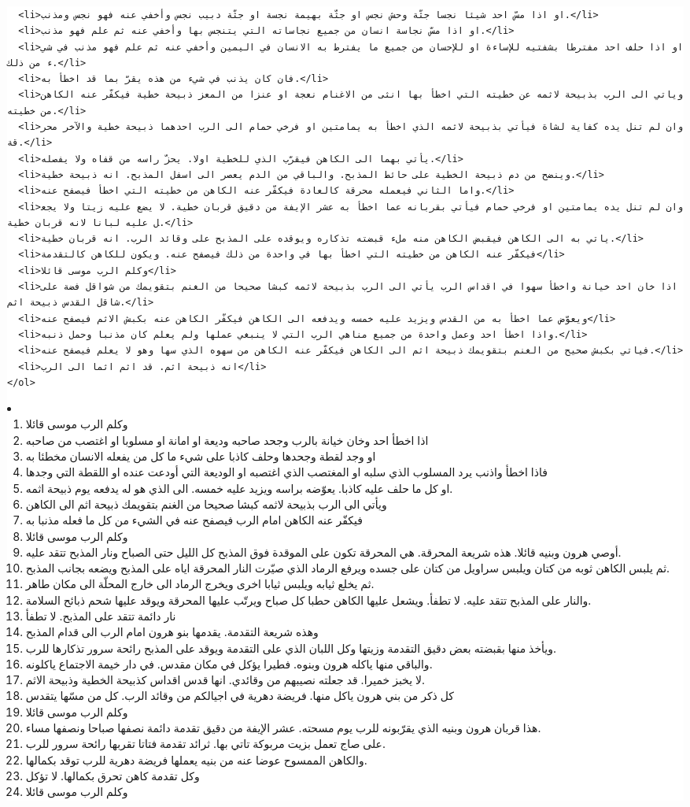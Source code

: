       <li>او اذا مسّ احد شيئا نجسا جثّة وحش نجس او جثّة بهيمة نجسة او جثّة دبيب نجس وأخفي عنه فهو نجس ومذنب.</li>
      <li>او اذا مسّ نجاسة انسان من جميع نجاساته التي يتنجس بها وأخفي عنه ثم علم فهو مذنب.</li>
      <li>او اذا حلف احد مفترطا بشفتيه للإساءة او للإحسان من جميع ما يفترط به الانسان في اليمين وأخفي عنه ثم علم فهو مذنب في شيء من ذلك.</li>
      <li>فان كان يذنب في شيء من هذه يقرّ بما قد اخطأ به.</li>
      <li>وياتي الى الرب بذبيحة لاثمه عن خطيته التي اخطأ بها انثى من الاغنام نعجة او عنزا من المعز ذبيحة خطية فيكفّر عنه الكاهن من خطيته.</li>
      <li>وان لم تنل يده كفاية لشاة فيأتي بذبيحة لاثمه الذي اخطأ به يمامتين او فرخي حمام الى الرب احدهما ذبيحة خطية والآخر محرقة.</li>
      <li>يأتي بهما الى الكاهن فيقرّب الذي للخطية اولا. يحزّ راسه من قفاه ولا يفصله.</li>
      <li>وينضح من دم ذبيحة الخطية على حائط المذبح. والباقي من الدم يعصر الى اسفل المذبح. انه ذبيحة خطية.</li>
      <li>واما الثاني فيعمله محرقة كالعادة فيكفّر عنه الكاهن من خطيته التي اخطأ فيصفح عنه.</li>
      <li>وان لم تنل يده يمامتين او فرخي حمام فيأتي بقربانه عما اخطأ به عشر الإيفة من دقيق قربان خطية. لا يضع عليه زيتا ولا يجعل عليه لبانا لانه قربان خطية.</li>
      <li>ياتي به الى الكاهن فيقبض الكاهن منه ملء قبضته تذكاره ويوقده على المذبح على وقائد الرب. انه قربان خطية.</li>
      <li>فيكفّر عنه الكاهن من خطيته التي اخطأ بها في واحدة من ذلك فيصفح عنه. ويكون للكاهن كالتقدمة</li>
      <li>وكلم الرب موسى قائلا</li>
      <li>اذا خان احد خيانة واخطأ سهوا في اقداس الرب يأتي الى الرب بذبيحة لاثمه كبشا صحيحا من الغنم بتقويمك من شواقل فضة على شاقل القدس ذبيحة اثم.</li>
      <li>ويعوّض عما اخطأ به من القدس ويزيد عليه خمسه ويدفعه الى الكاهن فيكفّر الكاهن عنه بكبش الاثم فيصفح عنه</li>
      <li>واذا اخطأ احد وعمل واحدة من جميع مناهي الرب التي لا ينبغي عملها ولم يعلم كان مذنبا وحمل ذنبه.</li>
      <li>فياتي بكبش صحيح من الغنم بتقويمك ذبيحة اثم الى الكاهن فيكفّر عنه الكاهن من سهوه الذي سها وهو لا يعلم فيصفح عنه.</li>
      <li>انه ذبيحة اثم. قد اثم اثما الى الرب</li>
    </ol>
  </li>
  <li>
    <ol>
      <li>وكلم الرب موسى قائلا</li>
      <li>اذا اخطأ احد وخان خيانة بالرب وجحد صاحبه وديعة او امانة او مسلوبا او اغتصب من صاحبه</li>
      <li>او وجد لقطة وجحدها وحلف كاذبا على شيء ما كل من يفعله الانسان مخطئا به</li>
      <li>فاذا اخطأ واذنب يرد المسلوب الذي سلبه او المغتصب الذي اغتصبه او الوديعة التي أودعت عنده او اللقطة التي وجدها</li>
      <li>او كل ما حلف عليه كاذبا. يعوّضه براسه ويزيد عليه خمسه. الى الذي هو له يدفعه يوم ذبيحة اثمه.</li>
      <li>ويأتي الى الرب بذبيحة لاثمه كبشا صحيحا من الغنم بتقويمك ذبيحة اثم الى الكاهن</li>
      <li>فيكفّر عنه الكاهن امام الرب فيصفح عنه في الشيء من كل ما فعله مذنبا به</li>
      <li>وكلم الرب موسى قائلا</li>
      <li>أوصي هرون وبنيه قائلا. هذه شريعة المحرقة. هي المحرقة تكون على الموقدة فوق المذبح كل الليل حتى الصباح ونار المذبح تتقد عليه.</li>
      <li>ثم يلبس الكاهن ثوبه من كتان ويلبس سراويل من كتان على جسده ويرفع الرماد الذي صيّرت النار المحرقة اياه على المذبح ويضعه بجانب المذبح.</li>
      <li>ثم يخلع ثيابه ويلبس ثيابا اخرى ويخرج الرماد الى خارج المحلّة الى مكان طاهر.</li>
      <li>والنار على المذبح تتقد عليه. لا تطفأ. ويشعل عليها الكاهن حطبا كل صباح ويرتّب عليها المحرقة ويوقد عليها شحم ذبائح السلامة.</li>
      <li>نار دائمة تتقد على المذبح. لا تطفأ</li>
      <li>وهذه شريعة التقدمة. يقدمها بنو هرون امام الرب الى قدام المذبح</li>
      <li>ويأخذ منها بقبضته بعض دقيق التقدمة وزيتها وكل اللبان الذي على التقدمة ويوقد على المذبح رائحة سرور تذكارها للرب.</li>
      <li>والباقي منها ياكله هرون وبنوه. فطيرا يؤكل في مكان مقدس. في دار خيمة الاجتماع ياكلونه.</li>
      <li>لا يخبز خميرا. قد جعلته نصيبهم من وقائدي. انها قدس اقداس كذبيحة الخطية وذبيحة الاثم.</li>
      <li>كل ذكر من بني هرون ياكل منها. فريضة دهرية في اجيالكم من وقائد الرب. كل من مسّها يتقدس</li>
      <li>وكلم الرب موسى قائلا</li>
      <li>هذا قربان هرون وبنيه الذي يقرّبونه للرب يوم مسحته. عشر الإيفة من دقيق تقدمة دائمة نصفها صباحا ونصفها مساء.</li>
      <li>على صاج تعمل بزيت مربوكة تاتي بها. ثرائد تقدمة فتاتا تقربها رائحة سرور للرب.</li>
      <li>والكاهن الممسوح عوضا عنه من بنيه يعملها فريضة دهرية للرب توقد بكمالها.</li>
      <li>وكل تقدمة كاهن تحرق بكمالها. لا تؤكل</li>
      <li>وكلم الرب موسى قائلا</li>